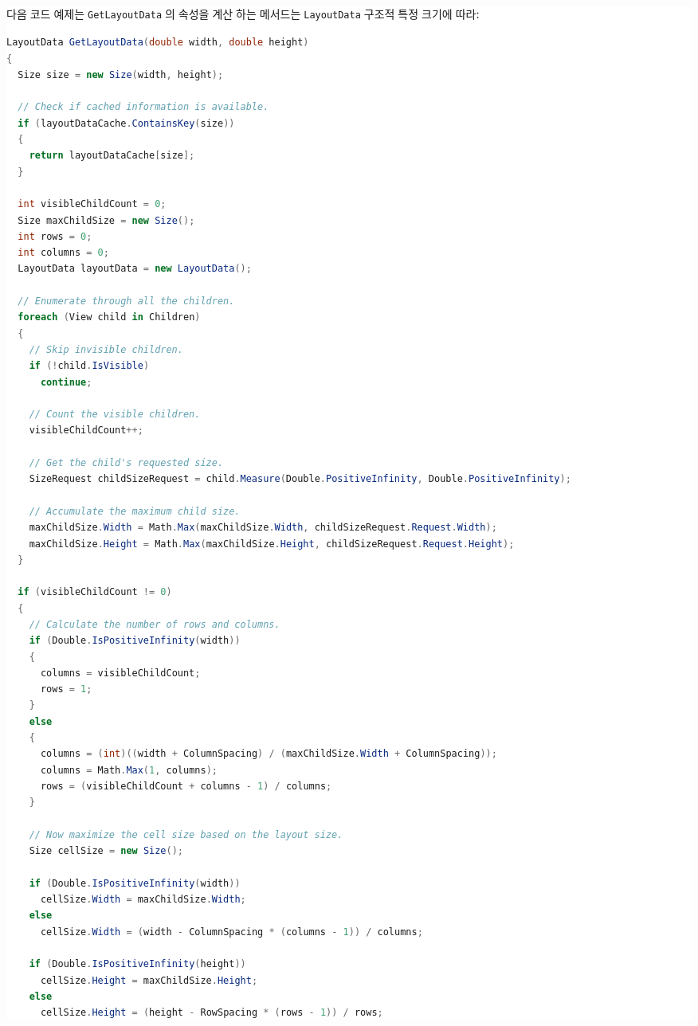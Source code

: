 다음 코드 예제는 `GetLayoutData` 의 속성을 계산 하는 메서드는 `LayoutData` 구조적 특정 크기에 따라:

```csharp
LayoutData GetLayoutData(double width, double height)
{
  Size size = new Size(width, height);

  // Check if cached information is available.
  if (layoutDataCache.ContainsKey(size))
  {
    return layoutDataCache[size];
  }

  int visibleChildCount = 0;
  Size maxChildSize = new Size();
  int rows = 0;
  int columns = 0;
  LayoutData layoutData = new LayoutData();

  // Enumerate through all the children.
  foreach (View child in Children)
  {
    // Skip invisible children.
    if (!child.IsVisible)
      continue;

    // Count the visible children.
    visibleChildCount++;

    // Get the child's requested size.
    SizeRequest childSizeRequest = child.Measure(Double.PositiveInfinity, Double.PositiveInfinity);

    // Accumulate the maximum child size.
    maxChildSize.Width = Math.Max(maxChildSize.Width, childSizeRequest.Request.Width);
    maxChildSize.Height = Math.Max(maxChildSize.Height, childSizeRequest.Request.Height);
  }

  if (visibleChildCount != 0)
  {
    // Calculate the number of rows and columns.
    if (Double.IsPositiveInfinity(width))
    {
      columns = visibleChildCount;
      rows = 1;
    }
    else
    {
      columns = (int)((width + ColumnSpacing) / (maxChildSize.Width + ColumnSpacing));
      columns = Math.Max(1, columns);
      rows = (visibleChildCount + columns - 1) / columns;
    }

    // Now maximize the cell size based on the layout size.
    Size cellSize = new Size();

    if (Double.IsPositiveInfinity(width))
      cellSize.Width = maxChildSize.Width;
    else
      cellSize.Width = (width - ColumnSpacing * (columns - 1)) / columns;

    if (Double.IsPositiveInfinity(height))
      cellSize.Height = maxChildSize.Height;
    else
      cellSize.Height = (height - RowSpacing * (rows - 1)) / rows;
```